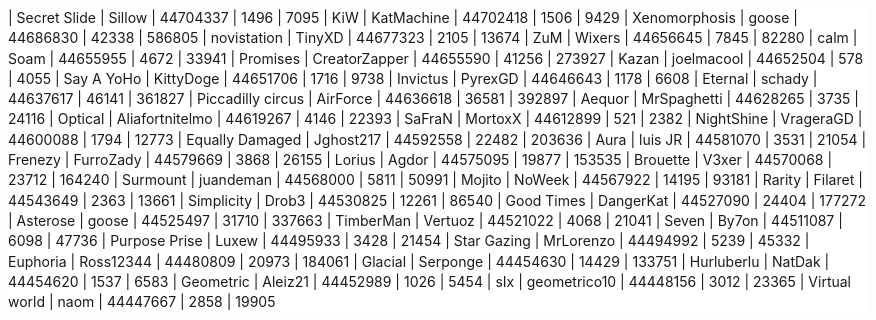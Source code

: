 | Secret Slide | Sillow | 44704337 | 1496 | 7095
| KiW | KatMachine | 44702418 | 1506 | 9429
| Xenomorphosis | goose | 44686830 | 42338 | 586805
| novistation | TinyXD | 44677323 | 2105 | 13674
| ZuM | Wixers | 44656645 | 7845 | 82280
| calm | Soam | 44655955 | 4672 | 33941
| Promises | CreatorZapper | 44655590 | 41256 | 273927
| Kazan | joelmacool | 44652504 | 578 | 4055
| Say A YoHo  | KittyDoge | 44651706 | 1716 | 9738
| Invictus | PyrexGD | 44646643 | 1178 | 6608
| Eternal | schady | 44637617 | 46141 | 361827
| Piccadilly circus | AirForce | 44636618 | 36581 | 392897
| Aequor | MrSpaghetti | 44628265 | 3735 | 24116
| Optical | Aliafortnitelmo | 44619267 | 4146 | 22393
| SaFraN | MortoxX | 44612899 | 521 | 2382
| NightShine | VrageraGD | 44600088 | 1794 | 12773
| Equally Damaged | Jghost217 | 44592558 | 22482 | 203636
| Aura | luis JR | 44581070 | 3531 | 21054
| Frenezy | FurroZady | 44579669 | 3868 | 26155
| Lorius | Agdor | 44575095 | 19877 | 153535
| Brouette | V3xer | 44570068 | 23712 | 164240
| Surmount | juandeman | 44568000 | 5811 | 50991
| Mojito | NoWeek | 44567922 | 14195 | 93181
| Rarity | Filaret | 44543649 | 2363 | 13661
| Simplicity | Drob3 | 44530825 | 12261 | 86540
| Good Times | DangerKat | 44527090 | 24404 | 177272
| Asterose | goose | 44525497 | 31710 | 337663
| TimberMan | Vertuoz | 44521022 | 4068 | 21041
| Seven | By7on | 44511087 | 6098 | 47736
| Purpose Prise  | Luxew | 44495933 | 3428 | 21454
| Star Gazing | MrLorenzo | 44494992 | 5239 | 45332
| Euphoria | Ross12344 | 44480809 | 20973 | 184061
| Glacial | Serponge | 44454630 | 14429 | 133751
| Hurluberlu | NatDak | 44454620 | 1537 | 6583
| Geometric | Aleiz21 | 44452989 | 1026 | 5454
| sIx | geometrico10 | 44448156 | 3012 | 23365
| Virtual world | naom | 44447667 | 2858 | 19905